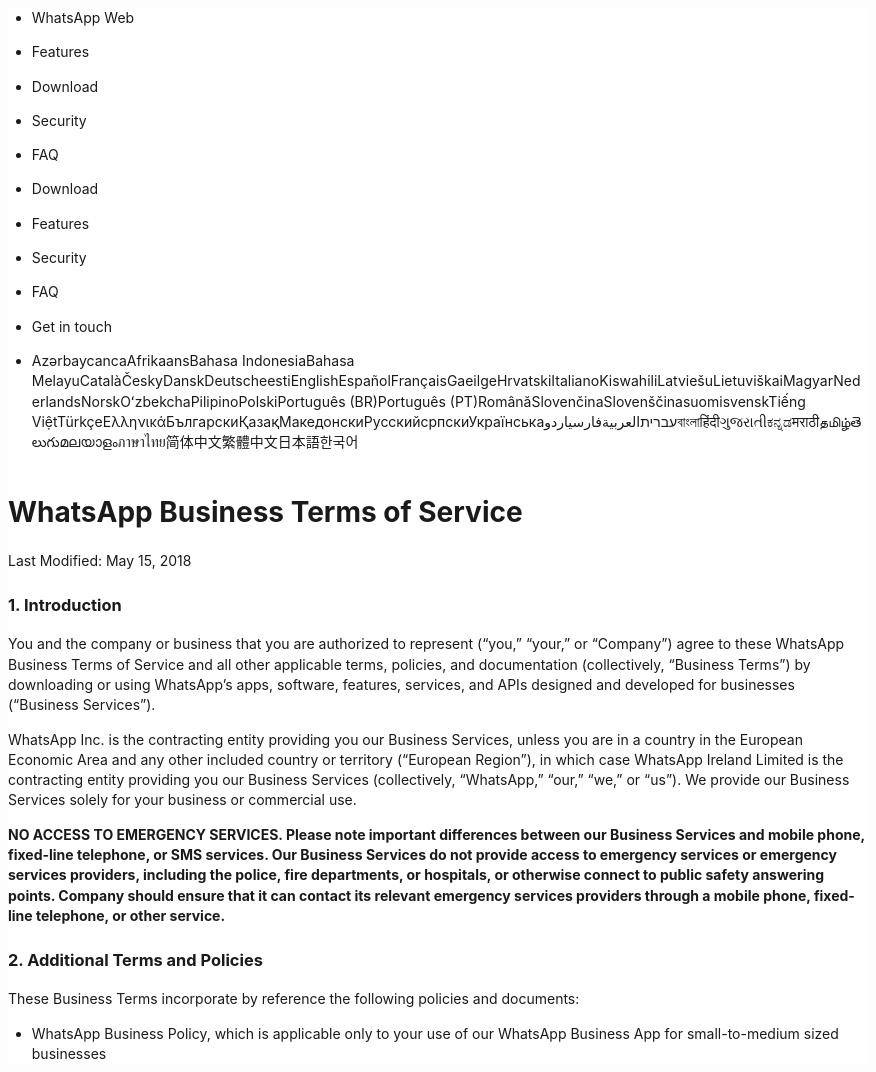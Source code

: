   * WhatsApp Web
  * Features
  * Download
  * Security
  * FAQ

  * Download
  * Features
  * Security
  * FAQ
  * Get in touch
  * AzərbaycancaAfrikaansBahasa IndonesiaBahasa MelayuCatalàČeskyDanskDeutscheestiEnglishEspañolFrançaisGaeilgeHrvatskiItalianoKiswahiliLatviešuLietuviškaiMagyarNederlandsNorskOʻzbekchaPilipinoPolskiPortuguês (BR)Português (PT)RomânăSlovenčinaSlovenščinasuomisvenskTiếng ViệtTürkçeΕλληνικάБългарскиҚазақМакедонскиPусскийсрпскиУкраїнська‏עברית‏العربيةفارسیاردوবাংলাहिंदीગુજરાતીಕನ್ನಡमराठीதமிழ்తెలుగుമലയാളംภาษาไทย简体中文繁體中文日本語한국어

# WhatsApp Business Terms of Service

Last Modified: May 15, 2018

### 1\. Introduction

You and the company or business that you are authorized to represent (“you,”
“your,” or “Company”) agree to these WhatsApp Business Terms of Service and
all other applicable terms, policies, and documentation (collectively,
“Business Terms”) by downloading or using WhatsApp’s apps, software, features,
services, and APIs designed and developed for businesses (“Business
Services”).

WhatsApp Inc. is the contracting entity providing you our Business Services,
unless you are in a country in the European Economic Area and any other
included country or territory (“European Region”), in which case WhatsApp
Ireland Limited is the contracting entity providing you our Business Services
(collectively, “WhatsApp,” “our,” “we,” or “us”). We provide our Business
Services solely for your business or commercial use.

**NO ACCESS TO EMERGENCY SERVICES. Please note important differences between
our Business Services and mobile phone, fixed-line telephone, or SMS services.
Our Business Services do not provide access to emergency services or emergency
services providers, including the police, fire departments, or hospitals, or
otherwise connect to public safety answering points. Company should ensure
that it can contact its relevant emergency services providers through a mobile
phone, fixed-line telephone, or other service.**

### 2\. Additional Terms and Policies

These Business Terms incorporate by reference the following policies and
documents:

  * WhatsApp Business Policy, which is applicable only to your use of our WhatsApp Business App for small-to-medium sized businesses
